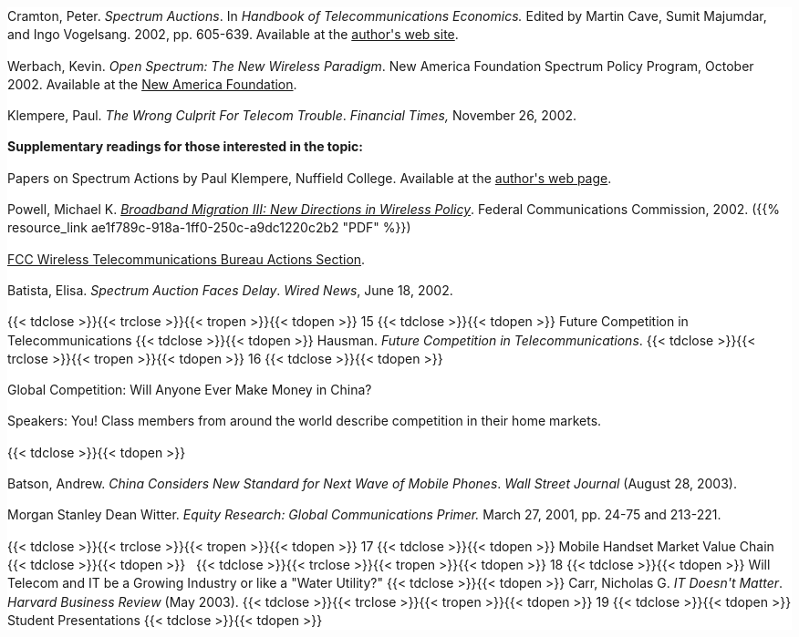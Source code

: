 Cramton, Peter. *Spectrum Auctions*. In *Handbook of Telecommunications Economics.* Edited by Martin Cave, Sumit Majumdar, and Ingo Vogelsang. 2002, pp. 605-639. Available at the [author's web site](http://www.cramton.umd.edu/).

Werbach, Kevin. *Open Spectrum: The New Wireless Paradigm*. New America Foundation Spectrum Policy Program, October 2002. Available at the [New America Foundation](http://werbach.com/docs/new_wireless_paradigm.htm).

Klempere, Paul. *The Wrong Culprit For Telecom Trouble*. *Financial Times,* November 26, 2002.

**Supplementary readings for those interested in the topic:**

Papers on Spectrum Actions by Paul Klempere, Nuffield College. Available at the [author's web page](http://www.paulklemperer.org/).

Powell, Michael K. [*Broadband Migration III: New Directions in Wireless Policy*](http://www.fcc.gov/Speeches/Powell/2002/spmkp212.html). Federal Communications Commission, 2002. ({{% resource_link ae1f789c-918a-1ff0-250c-a9dc1220c2b2 "PDF" %}})

[FCC Wireless Telecommunications Bureau Actions Section](http://wireless.fcc.gov/auctions/default.htm?job=auctions_home).

Batista, Elisa. *Spectrum Auction Faces Delay*. *Wired News*, June 18, 2002.

{{< tdclose >}}{{< trclose >}}{{< tropen >}}{{< tdopen >}}
15
{{< tdclose >}}{{< tdopen >}}
Future Competition in Telecommunications
{{< tdclose >}}{{< tdopen >}}
Hausman. *Future Competition in Telecommunications*.
{{< tdclose >}}{{< trclose >}}{{< tropen >}}{{< tdopen >}}
16
{{< tdclose >}}{{< tdopen >}}

Global Competition: Will Anyone Ever Make Money in China?

Speakers: You! Class members from around the world describe competition in their home markets.

{{< tdclose >}}{{< tdopen >}}

Batson, Andrew. *China Considers New Standard for Next Wave of Mobile Phones*. *Wall Street Journal* (August 28, 2003).

Morgan Stanley Dean Witter. *Equity Research: Global Communications Primer.* March 27, 2001, pp. 24-75 and 213-221.

{{< tdclose >}}{{< trclose >}}{{< tropen >}}{{< tdopen >}}
17
{{< tdclose >}}{{< tdopen >}}
Mobile Handset Market Value Chain
{{< tdclose >}}{{< tdopen >}}
 
{{< tdclose >}}{{< trclose >}}{{< tropen >}}{{< tdopen >}}
18
{{< tdclose >}}{{< tdopen >}}
Will Telecom and IT be a Growing Industry or like a "Water Utility?"
{{< tdclose >}}{{< tdopen >}}
Carr, Nicholas G. *IT Doesn't Matter*. *Harvard Business Review* (May 2003).
{{< tdclose >}}{{< trclose >}}{{< tropen >}}{{< tdopen >}}
19
{{< tdclose >}}{{< tdopen >}}
Student Presentations
{{< tdclose >}}{{< tdopen >}}
 
